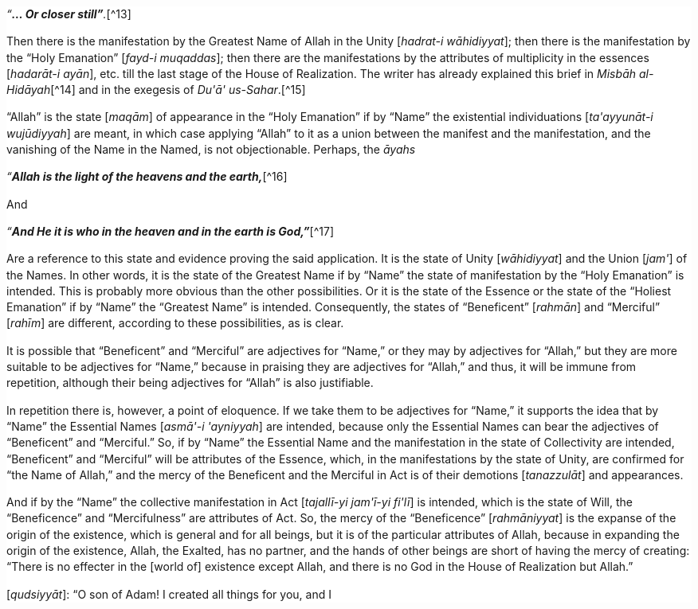 *“**… Or closer still”**.*[^13]

Then there is the manifestation by the Greatest Name of Allah in the
Unity [*hadrat-i wāhidiyyat*]; then there is the manifestation by the
“Holy Emanation” [*fayd-i muqaddas*]; then there are the manifestations
by the attributes of multiplicity in the essences [*hadarāt-i ayān*],
etc. till the last stage of the House of Realization. The writer has
already explained this brief in *Misbāh al-Hidāyah*[^14] and in the
exegesis of *Du'ā' us-Sahar*.[^15]

“Allah” is the state [*maqām*] of appearance in the “Holy Emanation” if
by “Name” the existential individuations [*ta'ayyunāt-i wujūdiyyah*] are
meant, in which case applying “Allah” to it as a union between the
manifest and the manifestation, and the vanishing of the Name in the
Named, is not objectionable. Perhaps, the *āyahs*

*“**Allah is the light of the heavens and the earth,***[^16]

And

*“**And He it is who in the heaven and in the earth is God,”***[^17]

Are a reference to this state and evidence proving the said application.
It is the state of Unity [*wāhidiyyat*] and the Union [*jam'*] of the
Names. In other words, it is the state of the Greatest Name if by “Name”
the state of manifestation by the “Holy Emanation” is intended. This is
probably more obvious than the other possibilities. Or it is the state
of the Essence or the state of the “Holiest Emanation” if by “Name” the
“Greatest Name” is intended. Consequently, the states of “Beneficent”
[*rahmān*] and “Merciful” [*rahīm*] are different, according to these
possibilities, as is clear.

It is possible that “Beneficent” and “Merciful” are adjectives for
“Name,” or they may by adjectives for “Allah,” but they are more
suitable to be adjectives for “Name,” because in praising they are
adjectives for “Allah,” and thus, it will be immune from repetition,
although their being adjectives for “Allah” is also justifiable.

In repetition there is, however, a point of eloquence. If we take them
to be adjectives for “Name,” it supports the idea that by “Name” the
Essential Names [*asmā'-i 'ayniyyah*] are intended, because only the
Essential Names can bear the adjectives of “Beneficent” and “Merciful.”
So, if by “Name” the Essential Name and the manifestation in the state
of Collectivity are intended, “Beneficent” and “Merciful” will be
attributes of the Essence, which, in the manifestations by the state of
Unity, are confirmed for “the Name of Allah,” and the mercy of the
Beneficent and the Merciful in Act is of their demotions [*tanazzulāt*]
and appearances.

And if by the “Name” the collective manifestation in Act [*tajallī-yi
jam'ī-yi fi'lī*] is intended, which is the state of Will, the
“Beneficence” and “Mercifulness” are attributes of Act. So, the mercy of
the “Beneficence” [*rahmāniyyat*] is the expanse of the origin of the
existence, which is general and for all beings, but it is of the
particular attributes of Allah, because in expanding the origin of the
existence, Allah, the Exalted, has no partner, and the hands of other
beings are short of having the mercy of creating: “There is no effecter
in the [world of] existence except Allah, and there is no God in the
House of Realization but Allah.”


[*qudsiyyāt*]: “O son of Adam! I created all things for you, and I